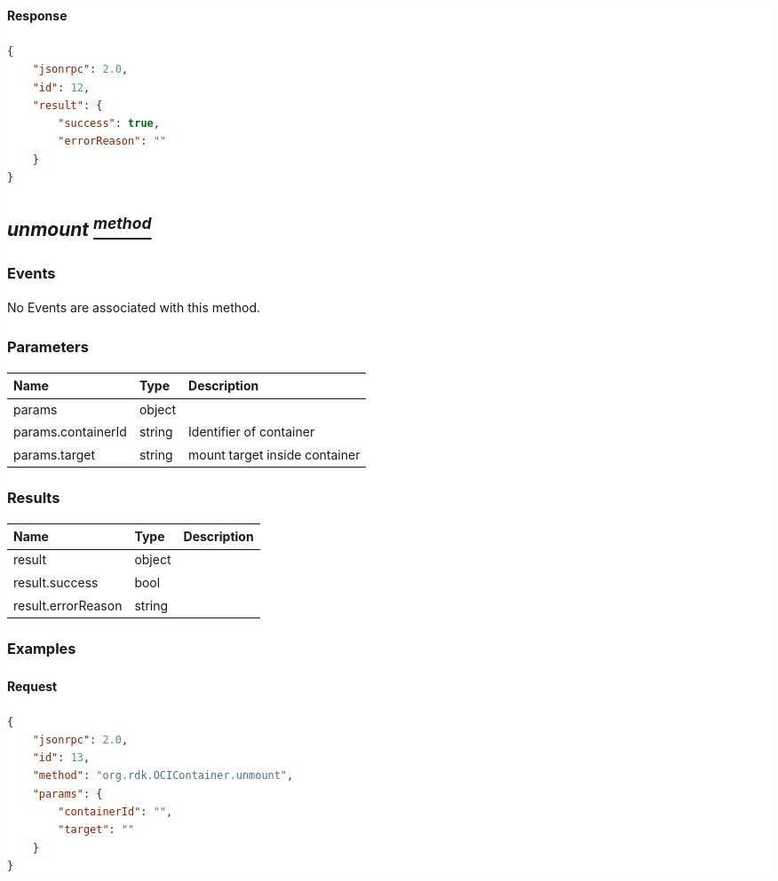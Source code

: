
#### Response

```json
{
    "jsonrpc": 2.0,
    "id": 12,
    "result": {
        "success": true,
        "errorReason": ""
    }
}
```

<a id="unmount"></a>
## *unmount [<sup>method</sup>](#Methods)*



### Events
No Events are associated with this method.
### Parameters
| Name | Type | Description |
| :-------- | :-------- | :-------- |
| params | object |  |
| params.containerId | string | Identifier of container |
| params.target | string | mount target inside container |
### Results
| Name | Type | Description |
| :-------- | :-------- | :-------- |
| result | object |  |
| result.success | bool |  |
| result.errorReason | string |  |

### Examples


#### Request

```json
{
    "jsonrpc": 2.0,
    "id": 13,
    "method": "org.rdk.OCIContainer.unmount",
    "params": {
        "containerId": "",
        "target": ""
    }
}
```

